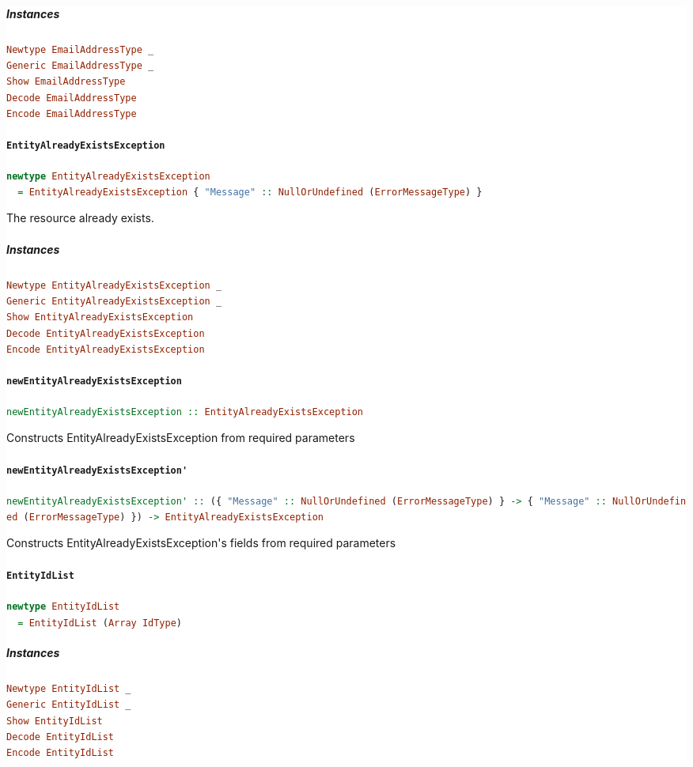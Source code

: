 ##### Instances
``` purescript
Newtype EmailAddressType _
Generic EmailAddressType _
Show EmailAddressType
Decode EmailAddressType
Encode EmailAddressType
```

#### `EntityAlreadyExistsException`

``` purescript
newtype EntityAlreadyExistsException
  = EntityAlreadyExistsException { "Message" :: NullOrUndefined (ErrorMessageType) }
```

<p>The resource already exists.</p>

##### Instances
``` purescript
Newtype EntityAlreadyExistsException _
Generic EntityAlreadyExistsException _
Show EntityAlreadyExistsException
Decode EntityAlreadyExistsException
Encode EntityAlreadyExistsException
```

#### `newEntityAlreadyExistsException`

``` purescript
newEntityAlreadyExistsException :: EntityAlreadyExistsException
```

Constructs EntityAlreadyExistsException from required parameters

#### `newEntityAlreadyExistsException'`

``` purescript
newEntityAlreadyExistsException' :: ({ "Message" :: NullOrUndefined (ErrorMessageType) } -> { "Message" :: NullOrUndefined (ErrorMessageType) }) -> EntityAlreadyExistsException
```

Constructs EntityAlreadyExistsException's fields from required parameters

#### `EntityIdList`

``` purescript
newtype EntityIdList
  = EntityIdList (Array IdType)
```

##### Instances
``` purescript
Newtype EntityIdList _
Generic EntityIdList _
Show EntityIdList
Decode EntityIdList
Encode EntityIdList
```
